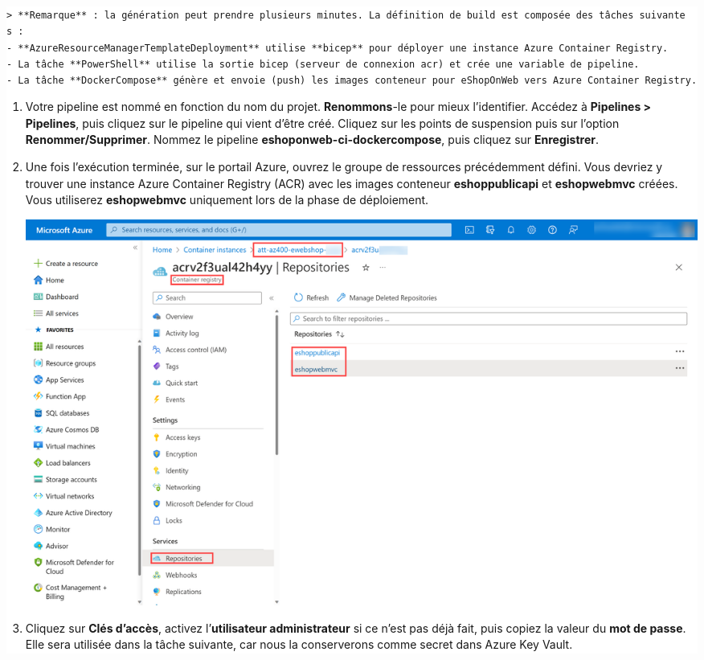     > **Remarque** : la génération peut prendre plusieurs minutes. La définition de build est composée des tâches suivantes :
    - **AzureResourceManagerTemplateDeployment** utilise **bicep** pour déployer une instance Azure Container Registry.
    - La tâche **PowerShell** utilise la sortie bicep (serveur de connexion acr) et crée une variable de pipeline.
    - La tâche **DockerCompose** génère et envoie (push) les images conteneur pour eShopOnWeb vers Azure Container Registry.

1. Votre pipeline est nommé en fonction du nom du projet. **Renommons**-le pour mieux l’identifier. Accédez à **Pipelines > Pipelines**, puis cliquez sur le pipeline qui vient d’être créé. Cliquez sur les points de suspension puis sur l’option **Renommer/Supprimer**. Nommez le pipeline **eshoponweb-ci-dockercompose**, puis cliquez sur **Enregistrer**.

1. Une fois l’exécution terminée, sur le portail Azure, ouvrez le groupe de ressources précédemment défini. Vous devriez y trouver une instance Azure Container Registry (ACR) avec les images conteneur **eshoppublicapi** et **eshopwebmvc** créées. Vous utiliserez **eshopwebmvc** uniquement lors de la phase de déploiement.

    ![Images conteneur dans ACR](images/azure-container-registry.png)

1. Cliquez sur **Clés d’accès**, activez l’**utilisateur administrateur** si ce n’est pas déjà fait, puis copiez la valeur du **mot de passe**. Elle sera utilisée dans la tâche suivante, car nous la conserverons comme secret dans Azure Key Vault.
